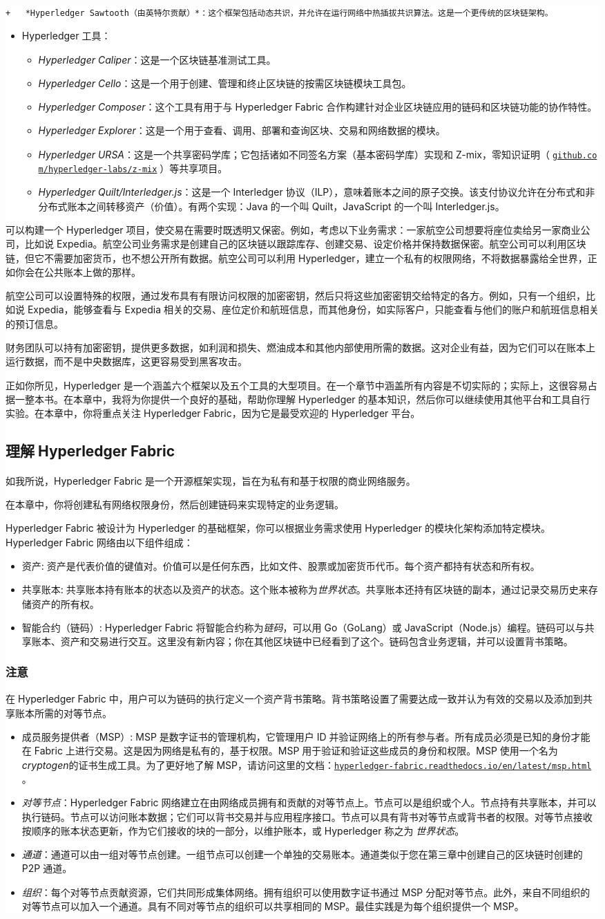     +   *Hyperledger Sawtooth（由英特尔贡献）*：这个框架包括动态共识，并允许在运行网络中热插拔共识算法。这是一个更传统的区块链架构。

+   Hyperledger 工具：

    +   *Hyperledger Caliper*：这是一个区块链基准测试工具。

    +   *Hyperledger Cello*：这是一个用于创建、管理和终止区块链的按需区块链模块工具包。

    +   *Hyperledger Composer*：这个工具有用于与 Hyperledger Fabric 合作构建针对企业区块链应用的链码和区块链功能的协作特性。

    +   *Hyperledger Explorer*：这是一个用于查看、调用、部署和查询区块、交易和网络数据的模块。

    +   *Hyperledger URSA*：这是一个共享密码学库；它包括诸如不同签名方案（基本密码学库）实现和 Z-mix，零知识证明（ [`github.com/hyperledger-labs/z-mix`](https://github.com/hyperledger-labs/z-mix) ）等共享项目。

    +   *Hyperledger Quilt/Interledger.js*：这是一个 Interledger 协议（ILP），意味着账本之间的原子交换。该支付协议允许在分布式和非分布式账本之间转移资产（价值）。有两个实现：Java 的一个叫 Quilt，JavaScript 的一个叫 Interledger.js。

可以构建一个 Hyperledger 项目，使交易在需要时既透明又保密。例如，考虑以下业务需求：一家航空公司想要将座位卖给另一家商业公司，比如说 Expedia。航空公司业务需求是创建自己的区块链以跟踪库存、创建交易、设定价格并保持数据保密。航空公司可以利用区块链，但它不需要加密货币，也不想公开所有数据。航空公司可以利用 Hyperledger，建立一个私有的权限网络，不将数据暴露给全世界，正如你会在公共账本上做的那样。

航空公司可以设置特殊的权限，通过发布具有有限访问权限的加密密钥，然后只将这些加密密钥交给特定的各方。例如，只有一个组织，比如说 Expedia，能够查看与 Expedia 相关的交易、座位定价和航班信息，而其他身份，如实际客户，只能查看与他们的账户和航班信息相关的预订信息。

财务团队可以持有加密密钥，提供更多数据，如利润和损失、燃油成本和其他内部使用所需的数据。这对企业有益，因为它们可以在账本上运行数据，而不是中央数据库，这更容易受到黑客攻击。

正如你所见，Hyperledger 是一个涵盖六个框架以及五个工具的大型项目。在一个章节中涵盖所有内容是不切实际的；实际上，这很容易占据一整本书。在本章中，我将为你提供一个良好的基础，帮助你理解 Hyperledger 的基本知识，然后你可以继续使用其他平台和工具自行实验。在本章中，你将重点关注 Hyperledger Fabric，因为它是最受欢迎的 Hyperledger 平台。

## 理解 Hyperledger Fabric

如我所说，Hyperledger Fabric 是一个开源框架实现，旨在为私有和基于权限的商业网络服务。

在本章中，你将创建私有网络权限身份，然后创建链码来实现特定的业务逻辑。

Hyperledger Fabric 被设计为 Hyperledger 的基础框架，你可以根据业务需求使用 Hyperledger 的模块化架构添加特定模块。Hyperledger Fabric 网络由以下组件组成：

+   资产: 资产是代表价值的键值对。价值可以是任何东西，比如文件、股票或加密货币代币。每个资产都持有状态和所有权。

+   共享账本: 共享账本持有账本的状态以及资产的状态。这个账本被称为*世界状态*。共享账本还持有区块链的副本，通过记录交易历史来存储资产的所有权。

+   智能合约（链码）: Hyperledger Fabric 将智能合约称为*链码*，可以用 Go（GoLang）或 JavaScript（Node.js）编程。链码可以与共享账本、资产和交易进行交互。这里没有新内容；你在其他区块链中已经看到了这个。链码包含业务逻辑，并可以设置背书策略。

### 注意

在 Hyperledger Fabric 中，用户可以为链码的执行定义一个资产背书策略。背书策略设置了需要达成一致并认为有效的交易以及添加到共享账本所需的对等节点。

+   成员服务提供者（MSP）: MSP 是数字证书的管理机构，它管理用户 ID 并验证网络上的所有参与者。所有成员必须是已知的身份才能在 Fabric 上进行交易。这是因为网络是私有的，基于权限。MSP 用于验证和验证这些成员的身份和权限。MSP 使用一个名为*cryptogen*的证书生成工具。为了更好地了解 MSP，请访问这里的文档：[`hyperledger-fabric.readthedocs.io/en/latest/msp.html`](https://hyperledger-fabric.readthedocs.io/en/latest/msp.html) 。

+   *对等节点*：Hyperledger Fabric 网络建立在由网络成员拥有和贡献的对等节点上。节点可以是组织或个人。节点持有共享账本，并可以执行链码。节点可以访问账本数据；它们可以背书交易并与应用程序接口。节点可以具有背书对等节点或背书者的权限。对等节点接收按顺序的账本状态更新，作为它们接收的块的一部分，以维护账本，或 Hyperledger 称之为 *世界状态*。

+   *通道*：通道可以由一组对等节点创建。一组节点可以创建一个单独的交易账本。通道类似于您在第三章中创建自己的区块链时创建的 P2P 通道。

+   *组织*：每个对等节点贡献资源，它们共同形成集体网络。拥有组织可以使用数字证书通过 MSP 分配对等节点。此外，来自不同组织的对等节点可以加入一个通道。具有不同对等节点的组织可以共享相同的 MSP。最佳实践是为每个组织提供一个 MSP。
